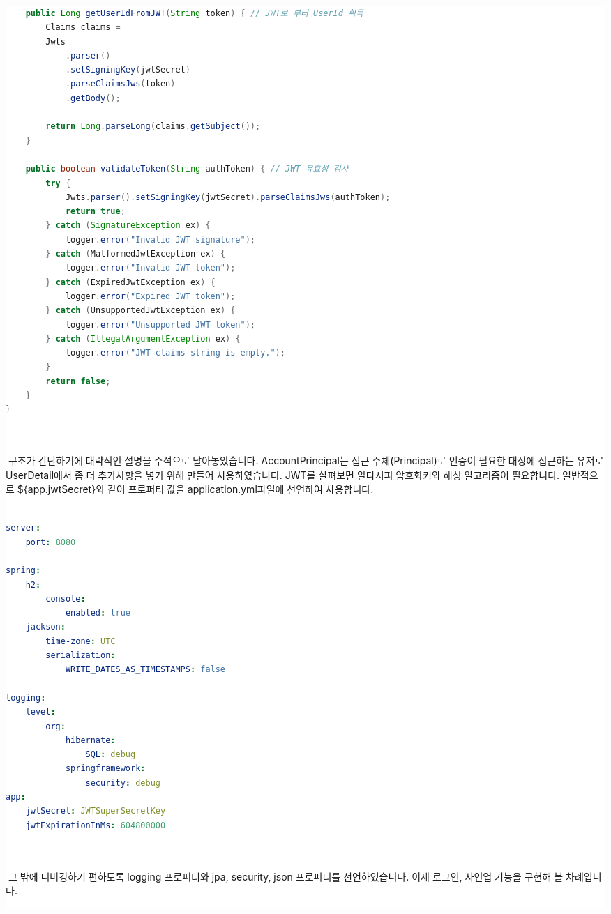 ```java
    public Long getUserIdFromJWT(String token) { // JWT로 부터 UserId 획득
        Claims claims = 
        Jwts
            .parser()
            .setSigningKey(jwtSecret)
            .parseClaimsJws(token)
            .getBody();

        return Long.parseLong(claims.getSubject());
    }

    public boolean validateToken(String authToken) { // JWT 유효성 검사
        try {
            Jwts.parser().setSigningKey(jwtSecret).parseClaimsJws(authToken);
            return true;
        } catch (SignatureException ex) {
            logger.error("Invalid JWT signature");
        } catch (MalformedJwtException ex) {
            logger.error("Invalid JWT token");
        } catch (ExpiredJwtException ex) {
            logger.error("Expired JWT token");
        } catch (UnsupportedJwtException ex) {
            logger.error("Unsupported JWT token");
        } catch (IllegalArgumentException ex) {
            logger.error("JWT claims string is empty.");
        }
        return false;
    }
}
```
<br><br>
&nbsp;구조가 간단하기에 대략적인 설명을 주석으로 달아놓았습니다. AccountPrincipal는 접근 주체(Principal)로 인증이 필요한 대상에 접근하는 유저로 UserDetail에서 좀 더 추가사항을 넣기 위해 만들어 사용하였습니다. JWT를 살펴보면 알다시피 암호화키와 해싱 알고리즘이 필요합니다. 일반적으로 ${app.jwtSecret}와 같이 프로퍼티 값을 application.yml파일에 선언하여 사용합니다. 
<br><br>
```yml
server:
    port: 8080

spring:
    h2:
        console:
            enabled: true
    jackson:
        time-zone: UTC
        serialization:
            WRITE_DATES_AS_TIMESTAMPS: false
        
logging:
    level:
        org:
            hibernate:
                SQL: debug
            springframework:
                security: debug
app:
    jwtSecret: JWTSuperSecretKey
    jwtExpirationInMs: 604800000

```
<br><br>
&nbsp;그 밖에 디버깅하기 편하도록 logging 프로퍼티와 jpa, security, json 프로퍼티를 선언하였습니다. 이제 로그인, 사인업 기능을 구현해 볼 차례입니다.
<hr class="divider">